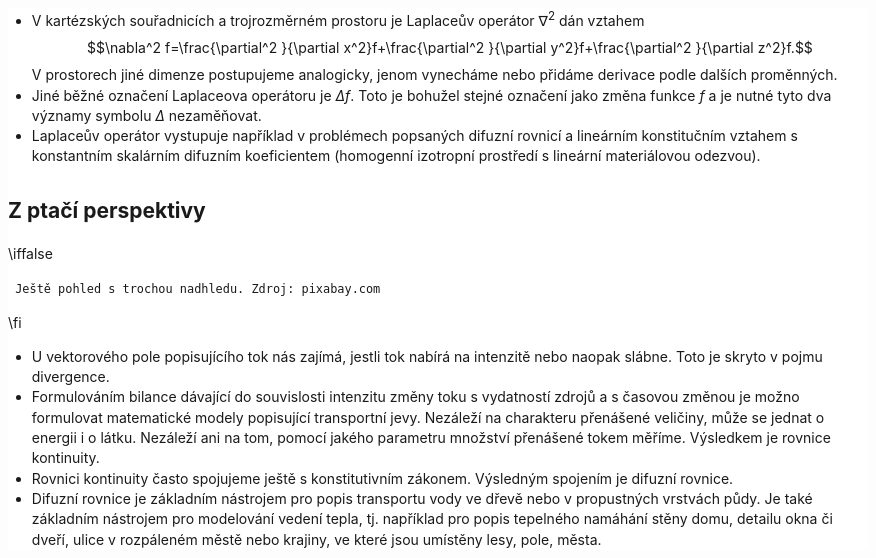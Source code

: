 
* V kartézských souřadnicích a trojrozměrném prostoru je Laplaceův operátor $\nabla^2$ dán vztahem $$\nabla^2 f=\frac{\partial^2 }{\partial x^2}f+\frac{\partial^2 }{\partial y^2}f+\frac{\partial^2 }{\partial z^2}f.$$ V prostorech jiné dimenze postupujeme analogicky, jenom vynecháme nebo přidáme derivace podle dalších proměnných.
* Jiné běžné označení Laplaceova operátoru je $\Delta f$. Toto je bohužel stejné označení jako změna funkce $f$ a je nutné tyto dva významy symbolu $\Delta$ nezaměňovat. 
* Laplaceův operátor vystupuje například v problémech popsaných difuzní rovnicí a lineárním konstitučním vztahem s konstantním skalárním difuzním koeficientem (homogenní izotropní prostředí s lineární materiálovou odezvou).

## Z ptačí perspektivy

\iffalse

<div class='obtekat'>

```{figure} ../falcon.jpg
 Ještě pohled s trochou nadhledu. Zdroj: pixabay.com
```

</div>

\fi

* U vektorového pole popisujícího tok nás zajímá, jestli tok nabírá na intenzitě nebo naopak slábne. Toto je skryto v pojmu divergence.
* Formulováním bilance dávající do souvislosti intenzitu změny toku s vydatností zdrojů a s časovou změnou je možno formulovat matematické modely popisující transportní jevy. Nezáleží na charakteru přenášené veličiny, může se jednat o energii i o látku. Nezáleží ani na tom, pomocí jakého parametru množství přenášené tokem měříme. Výsledkem je rovnice kontinuity.
* Rovnici kontinuity často spojujeme ještě s konstitutivním zákonem. Výsledným spojením je difuzní rovnice. 
* Difuzní rovnice je základním nástrojem pro popis transportu vody ve dřevě nebo v propustných vrstvách půdy. Je také základním nástrojem pro modelování vedení tepla, tj. například pro popis tepelného namáhání stěny domu, detailu okna či dveří, ulice v rozpáleném městě nebo krajiny, ve které jsou umístěny lesy, pole, města.

